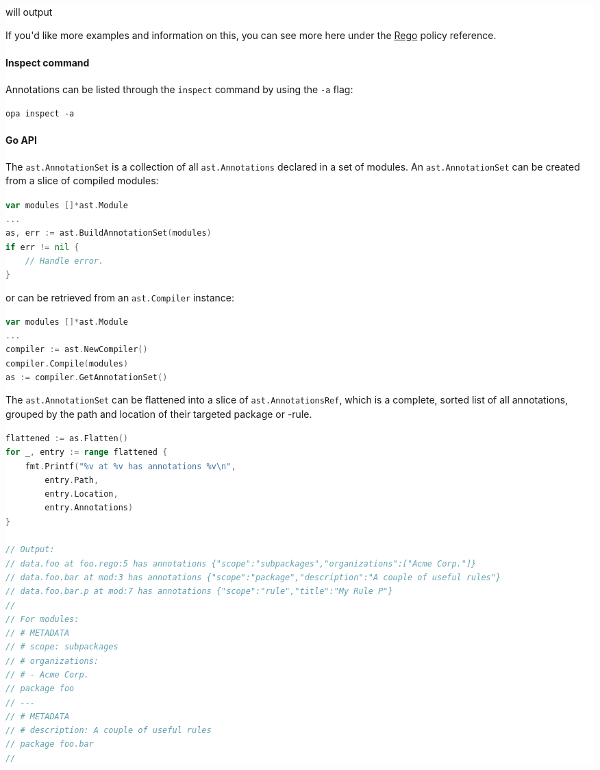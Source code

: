 will output

```live:example/metadata/1:output
```

If you'd like more examples and information on this, you can see more here under the [Rego](../policy-reference/#rego) policy reference.

#### Inspect command

Annotations can be listed through the `inspect` command by using the `-a` flag:

```shell
opa inspect -a
```

#### Go API

The ``ast.AnnotationSet`` is a collection of all ``ast.Annotations`` declared in a set of modules.
An ``ast.AnnotationSet`` can be created from a slice of compiled modules:

```go
var modules []*ast.Module
...
as, err := ast.BuildAnnotationSet(modules)
if err != nil {
    // Handle error.
}
```

or can be retrieved from an ``ast.Compiler`` instance:

```go
var modules []*ast.Module
...
compiler := ast.NewCompiler()
compiler.Compile(modules)
as := compiler.GetAnnotationSet()
```

The ``ast.AnnotationSet`` can be flattened into a slice of ``ast.AnnotationsRef``, which is a complete, sorted list of all
annotations, grouped by the path and location of their targeted package or -rule.

```go
flattened := as.Flatten()
for _, entry := range flattened {
    fmt.Printf("%v at %v has annotations %v\n",
        entry.Path,
        entry.Location,
        entry.Annotations)
}

// Output:
// data.foo at foo.rego:5 has annotations {"scope":"subpackages","organizations":["Acme Corp."]}
// data.foo.bar at mod:3 has annotations {"scope":"package","description":"A couple of useful rules"}
// data.foo.bar.p at mod:7 has annotations {"scope":"rule","title":"My Rule P"}
//
// For modules:
// # METADATA
// # scope: subpackages
// # organizations:
// # - Acme Corp.
// package foo
// ---
// # METADATA
// # description: A couple of useful rules
// package foo.bar
// 
```
